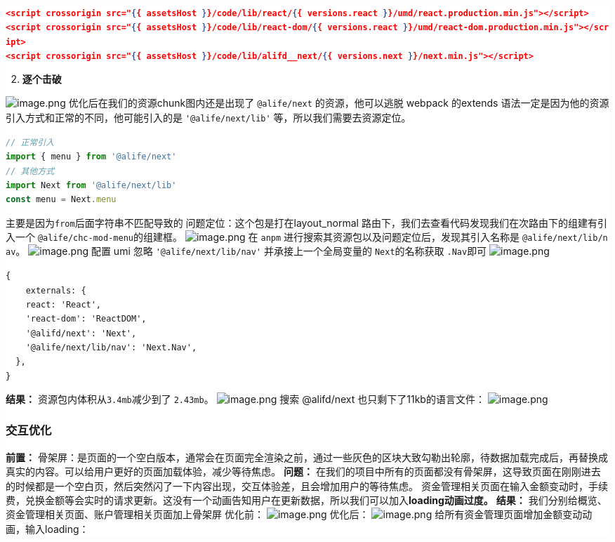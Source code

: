 ```json

```
```json
<script crossorigin src="{{ assetsHost }}/code/lib/react/{{ versions.react }}/umd/react.production.min.js"></script>
<script crossorigin src="{{ assetsHost }}/code/lib/react-dom/{{ versions.react }}/umd/react-dom.production.min.js"></script>
<script crossorigin src="{{ assetsHost }}/code/lib/alifd__next/{{ versions.next }}/next.min.js"></script>
```

2. **逐个击破**

![image.png](https://intranetproxy.alipay.com/skylark/lark/0/2023/png/116956428/1700731315679-a19568ba-b9cc-4cef-88de-3fd2806493e3.png#clientId=ud0f95b97-a934-4&from=paste&height=413&id=XfRoq&originHeight=825&originWidth=1060&originalType=binary&ratio=2&rotation=0&showTitle=false&size=214354&status=done&style=none&taskId=uce998aa7-d426-4285-b4a7-dc9310dca7f&title=&width=530)
优化后在我们的资源chunk图内还是出现了 `@alife/next` 的资源，他可以逃脱 webpack 的extends 语法一定是因为他的资源引入方式和正常的不同，他可能引入的是 `'@alife/next/lib'` 等，所以我们需要去资源定位。 
```javascript
// 正常引入
import { menu } from '@alife/next'
// 其他方式
import Next from '@alife/next/lib'
const menu = Next.menu
```
主要是因为`from`后面字符串不匹配导致的
问题定位：这个包是打在layout_normal 路由下，我们去查看代码发现我们在次路由下的组建有引入一个 `@alife/chc-mod-menu`的组建框。
![image.png](https://intranetproxy.alipay.com/skylark/lark/0/2023/png/116956428/1700733320132-3e55c662-7942-4853-beb4-39fb3a360d9a.png#clientId=ud0f95b97-a934-4&from=paste&height=175&id=tvHqC&originHeight=350&originWidth=803&originalType=binary&ratio=2&rotation=0&showTitle=false&size=79342&status=done&style=none&taskId=u2917a670-c145-4d33-b37e-7dafd21b74d&title=&width=401.5)
在 `anpm` 进行搜索其资源包以及问题定位后，发现其引入名称是 `@alife/next/lib/nav`。
![image.png](https://intranetproxy.alipay.com/skylark/lark/0/2023/png/116956428/1700733415384-fa4e7fd5-78e0-4298-bbd1-85a7ca9c0a9c.png#clientId=ud0f95b97-a934-4&from=paste&height=177&id=B6Mfq&originHeight=353&originWidth=754&originalType=binary&ratio=2&rotation=0&showTitle=false&size=74030&status=done&style=none&taskId=uf56ff9bb-0761-4dd1-8132-0cf2361cef2&title=&width=377)
配置 umi 忽略 `'@alife/next/lib/nav'` 并承接上一个全局变量的 `Next`的名称获取 `.Nav`即可
![image.png](https://intranetproxy.alipay.com/skylark/lark/0/2023/png/116956428/1700733614184-4b10b0fe-87f1-4fed-a817-2e1b00368aa7.png#clientId=ud0f95b97-a934-4&from=paste&height=123&id=Hsun4&originHeight=246&originWidth=400&originalType=binary&ratio=2&rotation=0&showTitle=false&size=30738&status=done&style=none&taskId=ufeffc178-92db-4efd-9edd-8eeb341e86c&title=&width=200)
```
{
	externals: {
    react: 'React',
    'react-dom': 'ReactDOM',
    '@alifd/next': 'Next',
    '@alife/next/lib/nav': 'Next.Nav',
  },
}
```

**结果：**
资源包内体积从`3.4mb`减少到了 `2.43mb`。
![image.png](https://intranetproxy.alipay.com/skylark/lark/0/2023/png/116956428/1701853732700-b7a1da7c-c5c9-4a5f-8dfa-7da243e3059a.png#clientId=u3439a688-d885-4&from=paste&height=93&id=u9caf2091&originHeight=186&originWidth=467&originalType=binary&ratio=2&rotation=0&showTitle=false&size=65494&status=done&style=none&taskId=uc2320495-b534-48ac-ac23-5fac7a8851b&title=&width=233.5)
搜索 @alifd/next 也只剩下了11kb的语言文件：
![image.png](https://intranetproxy.alipay.com/skylark/lark/0/2023/png/116956428/1701853556625-9454bf16-cf0e-4595-9323-23780360bed5.png#clientId=u3439a688-d885-4&from=paste&height=92&id=u85bb194f&originHeight=183&originWidth=527&originalType=binary&ratio=2&rotation=0&showTitle=false&size=71258&status=done&style=none&taskId=u823fa439-5a72-4067-9fe1-054aa2ab498&title=&width=263.5)

### 交互优化
**前置：**
骨架屏：是页面的一个空白版本，通常会在页面完全渲染之前，通过一些灰色的区块大致勾勒出轮廓，待数据加载完成后，再替换成真实的内容。可以给用户更好的页面加载体验，减少等待焦虑。
**问题：**
在我们的项目中所有的页面都没有骨架屏，这导致页面在刚刚进去的时候都是一个空白页，然后突然闪了一下内容出现，交互体验差，且会增加用户的等待焦虑。
资金管理相关页面在输入金额变动时，手续费，兑换金额等会实时的请求更新。这没有一个动画告知用户在更新数据，所以我们可以加入**loading动画过度。**
**结果：**
我们分别给概览、资金管理相关页面、账户管理相关页面加上骨架屏
优化前：
![image.png](https://intranetproxy.alipay.com/skylark/lark/0/2023/png/116956428/1700792884955-0423470f-b902-4230-b200-6ff71f697ec7.png#clientId=ua985a20f-9bc5-4&from=paste&height=595&id=ua097387e&originHeight=1190&originWidth=2559&originalType=binary&ratio=2&rotation=0&showTitle=false&size=68984&status=done&style=none&taskId=uf5f729f1-43d7-4f6e-8dac-be0a080c01f&title=&width=1279.5)
优化后：
![image.png](https://intranetproxy.alipay.com/skylark/lark/0/2023/png/116956428/1701337579310-ced62974-1c5d-4fa9-9d62-6850461e874c.png#clientId=u514b06d4-8cf4-4&from=paste&height=582&id=ub65ee4ae&originHeight=1163&originWidth=2557&originalType=binary&ratio=2&rotation=0&showTitle=false&size=161265&status=done&style=none&taskId=ub6687224-f0b0-422f-b7f6-742622930fa&title=&width=1278.5)
给所有资金管理页面增加金额变动动画，输入loading：